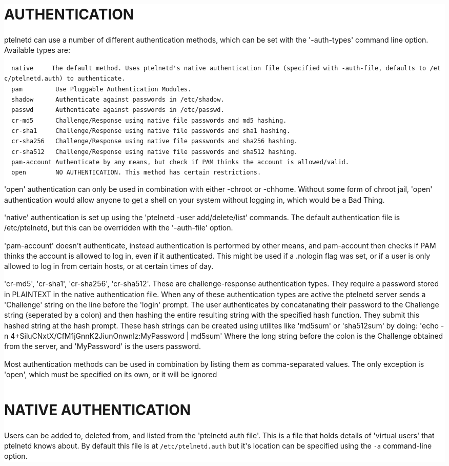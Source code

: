 ```
```


# AUTHENTICATION

ptelnetd can use a number of different authentication methods, which can be set with the '-auth-types' command line option. Available types are: 

```
  native     The default method. Uses ptelnetd's native authentication file (specified with -auth-file, defaults to /etc/ptelnetd.auth) to authenticate.
  pam         Use Pluggable Authentication Modules.
  shadow      Authenticate against passwords in /etc/shadow.
  passwd      Authenticate against passwords in /etc/passwd.
  cr-md5      Challenge/Response using native file passwords and md5 hashing.
  cr-sha1     Challenge/Response using native file passwords and sha1 hashing.
  cr-sha256   Challenge/Response using native file passwords and sha256 hashing.
  cr-sha512   Challenge/Response using native file passwords and sha512 hashing.
  pam-account Authenticate by any means, but check if PAM thinks the account is allowed/valid.
  open        NO AUTHENTICATION. This method has certain restrictions.
```

'open' authentication can only be used in combination with either -chroot or -chhome. Without some form of chroot jail, 'open' authentication would allow anyone to get a shell on your system without logging in, which would be a Bad Thing.

'native' authentication is set up using the 'ptelnetd -user add/delete/list' commands. The default authentication file is /etc/ptelnetd, but this can be overridden with the '-auth-file' option.

'pam-account' doesn't authenticate, instead authentication is performed by other means, and pam-account then checks if PAM thinks the account is allowed to log in, even if it authenticated. This might be used if a .nologin flag was set, or if a user is only allowed to log in from certain hosts, or at certain times of day.

'cr-md5', 'cr-sha1', 'cr-sha256', 'cr-sha512'. These are challenge-response authentication types. They require a password stored in PLAINTEXT in the native authentication file. When any of these authentication types are active the ptelnetd server sends a 'Challenge' string on the line before the 'login' prompt. The user authenticates by concatanating their password to the Challenge string (seperated by a colon) and then hashing the entire resulting string with the specified hash function. They submit this hashed string at the hash prompt. These hash strings can be created using utilites like 'md5sum' or 'sha512sum' by doing: 'echo -n 4+SiluCNxtX/CfM1jGnnK2JiunOnwnlz:MyPassword | md5sum' Where the long string before the colon is the Challenge obtained from the server, and 'MyPassword' is the users password.

Most authentication methods can be used in combination by listing them as comma-separated values. The only exception is 'open', which must be specified on its own, or it will be ignored


# NATIVE AUTHENTICATION

Users can be added to, deleted from, and listed from the 'ptelnetd auth file'. This is a file that holds details of 'virtual users' that ptelnetd knows about. By default this file is at `/etc/ptelnetd.auth` but it's location can be specified using the `-a` command-line option.
